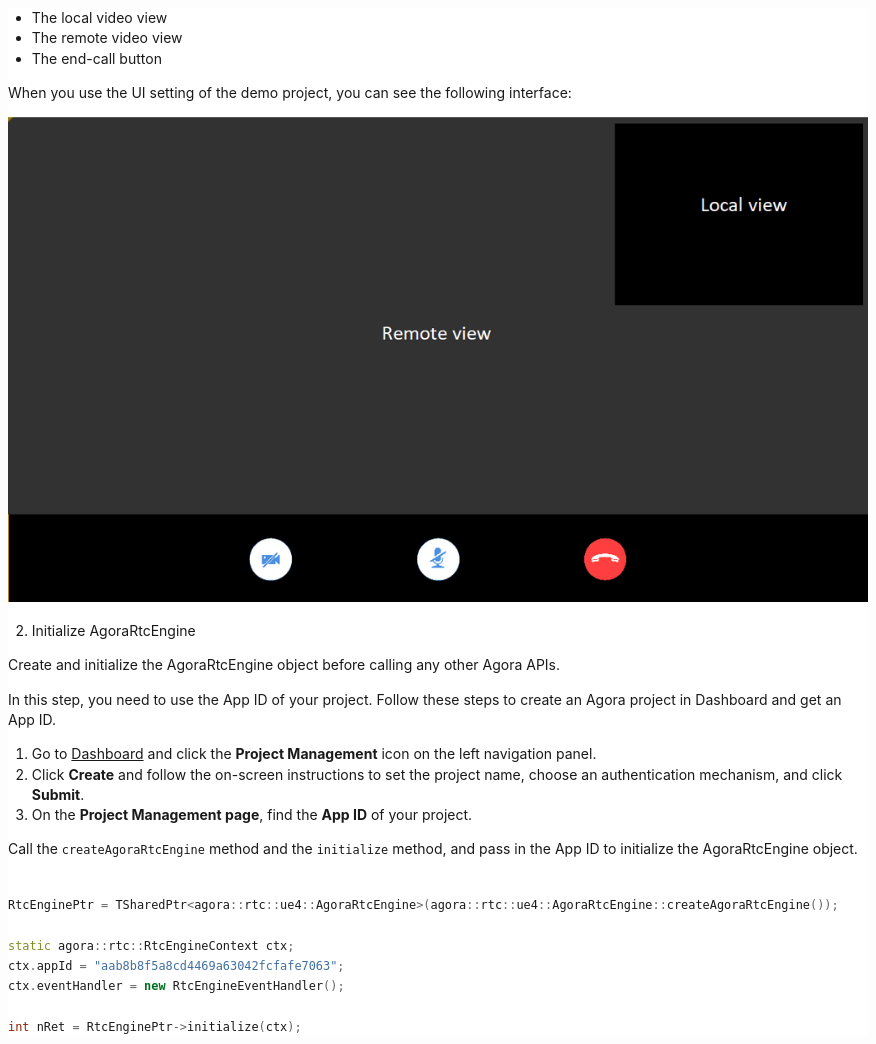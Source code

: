 - The local video view
- The remote video view	
- The end-call button

When you use the UI setting of the demo project, you can see the following interface:

![Example UI](HowTo/ExampleUI.png)

2. Initialize AgoraRtcEngine

Create and initialize the AgoraRtcEngine object before calling any other Agora APIs.

In this step, you need to use the App ID of your project. Follow these steps to create an Agora project in Dashboard and get an App ID.

1. Go to <a href="https://dashboard.agora.io/?_ga=2.266490958.1139696370.1573117530-1815680581.1567671681" target="_blank">Dashboard</a>  and click the **Project Management** icon on the left navigation panel.
2. Click **Create** and follow the on-screen instructions to set the project name, choose an authentication mechanism, and click **Submit**.
3. On the **Project Management page**, find the **App ID** of your project.

Call the `createAgoraRtcEngine` method and the `initialize` method, and pass in the App ID to initialize the AgoraRtcEngine object.


```cpp

RtcEnginePtr = TSharedPtr<agora::rtc::ue4::AgoraRtcEngine>(agora::rtc::ue4::AgoraRtcEngine::createAgoraRtcEngine());

static agora::rtc::RtcEngineContext ctx;
ctx.appId = "aab8b8f5a8cd4469a63042fcfafe7063";
ctx.eventHandler = new RtcEngineEventHandler();

int nRet = RtcEnginePtr->initialize(ctx);

```
